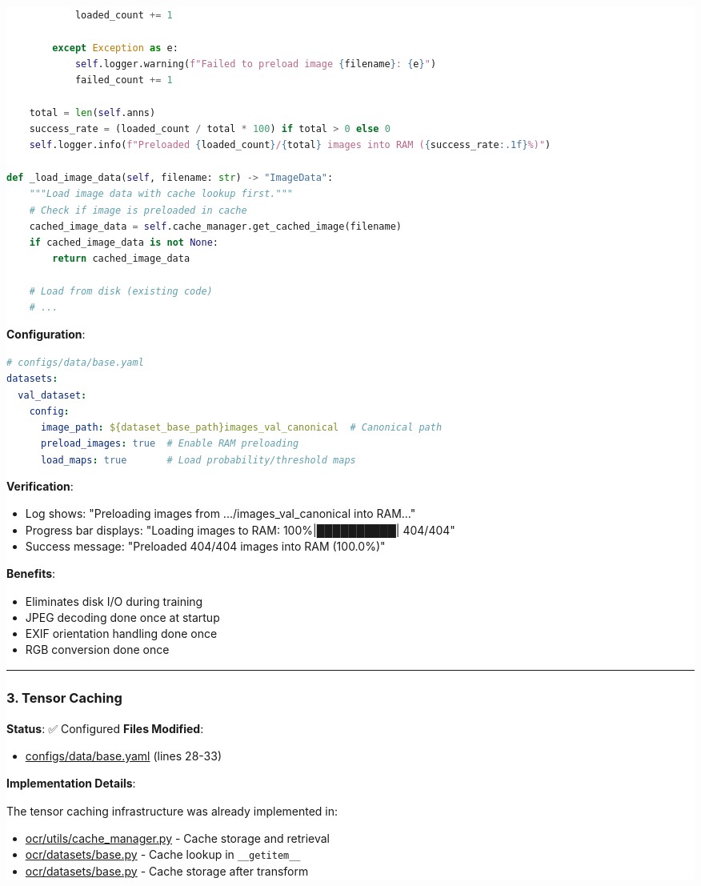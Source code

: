 ```python
            loaded_count += 1

        except Exception as e:
            self.logger.warning(f"Failed to preload image {filename}: {e}")
            failed_count += 1

    total = len(self.anns)
    success_rate = (loaded_count / total * 100) if total > 0 else 0
    self.logger.info(f"Preloaded {loaded_count}/{total} images into RAM ({success_rate:.1f}%)")

def _load_image_data(self, filename: str) -> "ImageData":
    """Load image data with cache lookup first."""
    # Check if image is preloaded in cache
    cached_image_data = self.cache_manager.get_cached_image(filename)
    if cached_image_data is not None:
        return cached_image_data

    # Load from disk (existing code)
    # ...
```

**Configuration**:

```yaml
# configs/data/base.yaml
datasets:
  val_dataset:
    config:
      image_path: ${dataset_base_path}images_val_canonical  # Canonical path
      preload_images: true  # Enable RAM preloading
      load_maps: true       # Load probability/threshold maps
```

**Verification**:
- Log shows: "Preloading images from .../images_val_canonical into RAM..."
- Progress bar displays: "Loading images to RAM: 100%|██████████| 404/404"
- Success message: "Preloaded 404/404 images into RAM (100.0%)"

**Benefits**:
- Eliminates disk I/O during training
- JPEG decoding done once at startup
- EXIF orientation handling done once
- RGB conversion done once

---

### 3. Tensor Caching
**Status**: ✅ Configured
**Files Modified**:
- [configs/data/base.yaml](../../../configs/data/base.yaml) (lines 28-33)

**Implementation Details**:

The tensor caching infrastructure was already implemented in:
- [ocr/utils/cache_manager.py](../../../ocr/utils/cache_manager.py) - Cache storage and retrieval
- [ocr/datasets/base.py](../../../ocr/datasets/base.py#L300-L305) - Cache lookup in `__getitem__`
- [ocr/datasets/base.py](../../../ocr/datasets/base.py#L454-L455) - Cache storage after transform

